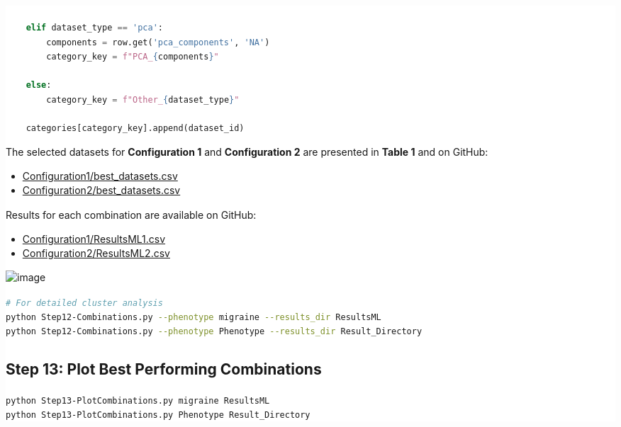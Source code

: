 ```python
        
    elif dataset_type == 'pca':
        components = row.get('pca_components', 'NA')
        category_key = f"PCA_{components}"
        
    else:
        category_key = f"Other_{dataset_type}"
    
    categories[category_key].append(dataset_id)
```
The selected datasets for **Configuration 1** and **Configuration 2** are presented in **Table 1** and on GitHub:  
- [Configuration1/best_datasets.csv](Configuration1/best_datasets.csv)  
- [Configuration2/best_datasets.csv](Configuration2/best_datasets.csv)  

Results for each combination are available on GitHub:  
- [Configuration1/ResultsML1.csv](Configuration1/ResultsML1.csv)  
- [Configuration2/ResultsML2.csv](Configuration2/ResultsML2.csv)  


![image](https://github.com/user-attachments/assets/97fb6670-f91f-414a-a25e-b6ccf6e1681b)

 
```bash
# For detailed cluster analysis
python Step12-Combinations.py --phenotype migraine --results_dir ResultsML
python Step12-Combinations.py --phenotype Phenotype --results_dir Result_Directory  
```

## Step 13: Plot Best Performing Combinations

```bash
python Step13-PlotCombinations.py migraine ResultsML
python Step13-PlotCombinations.py Phenotype Result_Directory
```
 
 

